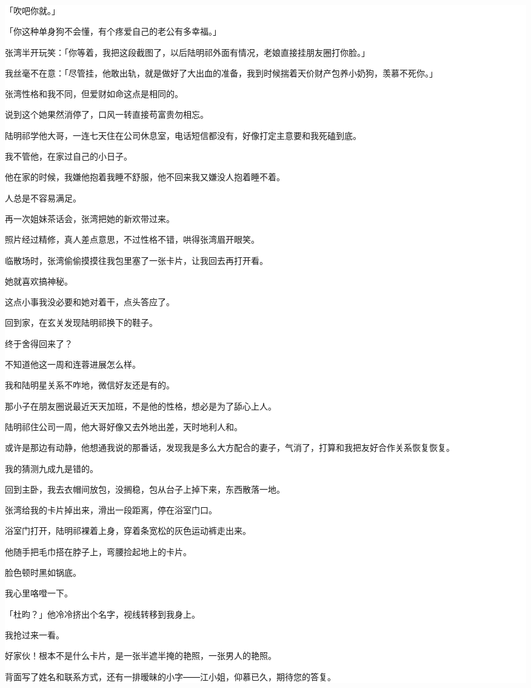 「吹吧你就。」

「你这种单身狗不会懂，有个疼爱自己的老公有多幸福。」

张湾半开玩笑：「你等着，我把这段截图了，以后陆明祁外面有情况，老娘直接挂朋友圈打你脸。」

我丝毫不在意：「尽管挂，他敢出轨，就是做好了大出血的准备，我到时候揣着天价财产包养小奶狗，羡慕不死你。」

张湾性格和我不同，但爱财如命这点是相同的。

说到这个她果然消停了，口风一转直接苟富贵勿相忘。

陆明祁学他大哥，一连七天住在公司休息室，电话短信都没有，好像打定主意要和我死磕到底。

我不管他，在家过自己的小日子。

他在家的时候，我嫌他抱着我睡不舒服，他不回来我又嫌没人抱着睡不着。

人总是不容易满足。

再一次姐妹茶话会，张湾把她的新欢带过来。

照片经过精修，真人差点意思，不过性格不错，哄得张湾眉开眼笑。

临散场时，张湾偷偷摸摸往我包里塞了一张卡片，让我回去再打开看。

她就喜欢搞神秘。

这点小事我没必要和她对着干，点头答应了。

回到家，在玄关发现陆明祁换下的鞋子。

终于舍得回来了？

不知道他这一周和连蓉进展怎么样。

我和陆明星关系不咋地，微信好友还是有的。

那小子在朋友圈说最近天天加班，不是他的性格，想必是为了舔心上人。

陆明祁住公司一周，他大哥好像又去外地出差，天时地利人和。

或许是那边有动静，他想通我说的那番话，发现我是多么大方配合的妻子，气消了，打算和我把友好合作关系恢复恢复。

我的猜测九成九是错的。

回到主卧，我去衣帽间放包，没搁稳，包从台子上掉下来，东西散落一地。

张湾给我的卡片掉出来，滑出一段距离，停在浴室门口。

浴室门打开，陆明祁裸着上身，穿着条宽松的灰色运动裤走出来。

他随手把毛巾搭在脖子上，弯腰捡起地上的卡片。

脸色顿时黑如锅底。

我心里咯噔一下。

「杜昀？」他冷冷挤出个名字，视线转移到我身上。

我抢过来一看。

好家伙！根本不是什么卡片，是一张半遮半掩的艳照，一张男人的艳照。

背面写了姓名和联系方式，还有一排暧昧的小字——江小姐，仰慕已久，期待您的答复。
